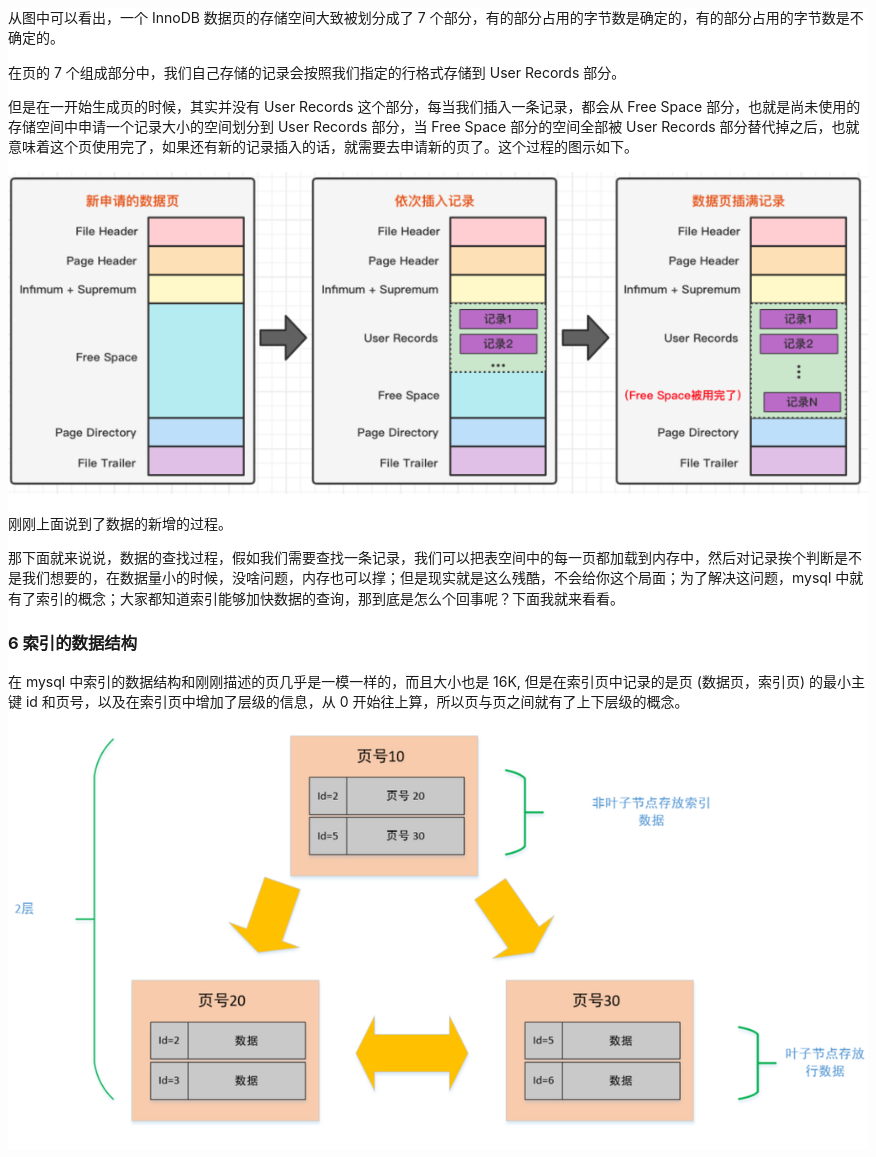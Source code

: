 从图中可以看出，一个 InnoDB 数据页的存储空间大致被划分成了 7 个部分，有的部分占用的字节数是确定的，有的部分占用的字节数是不确定的。

在页的 7 个组成部分中，我们自己存储的记录会按照我们指定的行格式存储到 User Records 部分。

但是在一开始生成页的时候，其实并没有 User Records 这个部分，每当我们插入一条记录，都会从 Free Space 部分，也就是尚未使用的存储空间中申请一个记录大小的空间划分到 User Records 部分，当 Free Space 部分的空间全部被 User Records 部分替代掉之后，也就意味着这个页使用完了，如果还有新的记录插入的话，就需要去申请新的页了。这个过程的图示如下。

![img](.img_db/ac8c3e78-28c3-41c6-90d3-8740be0a020a20220712145538.png)

刚刚上面说到了数据的新增的过程。

那下面就来说说，数据的查找过程，假如我们需要查找一条记录，我们可以把表空间中的每一页都加载到内存中，然后对记录挨个判断是不是我们想要的，在数据量小的时候，没啥问题，内存也可以撑；但是现实就是这么残酷，不会给你这个局面；为了解决这问题，mysql 中就有了索引的概念；大家都知道索引能够加快数据的查询，那到底是怎么个回事呢？下面我就来看看。



### 6 索引的数据结构

在 mysql 中索引的数据结构和刚刚描述的页几乎是一模一样的，而且大小也是 16K, 但是在索引页中记录的是页 (数据页，索引页) 的最小主键 id 和页号，以及在索引页中增加了层级的信息，从 0 开始往上算，所以页与页之间就有了上下层级的概念。

![img](.img_db/cd6c470b-cbd9-49f1-bf50-baf6a91611f620220712145620.png)
